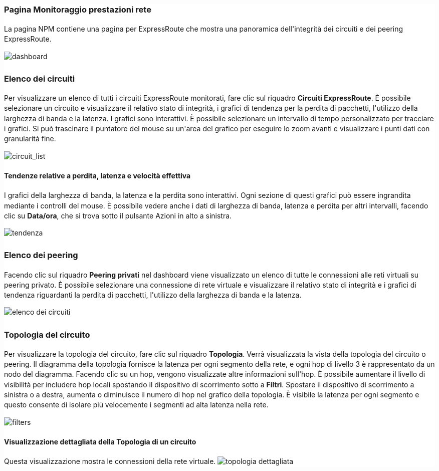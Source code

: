 ### <a name="dashboard"></a>Pagina Monitoraggio prestazioni rete

La pagina NPM contiene una pagina per ExpressRoute che mostra una panoramica dell'integrità dei circuiti e dei peering ExpressRoute.

  ![dashboard](.\media\how-to-npm\dashboard.png)

### <a name="circuits"></a>Elenco dei circuiti

Per visualizzare un elenco di tutti i circuiti ExpressRoute monitorati, fare clic sul riquadro **Circuiti ExpressRoute**. È possibile selezionare un circuito e visualizzare il relativo stato di integrità, i grafici di tendenza per la perdita di pacchetti, l'utilizzo della larghezza di banda e la latenza. I grafici sono interattivi. È possibile selezionare un intervallo di tempo personalizzato per tracciare i grafici. Si può trascinare il puntatore del mouse su un'area del grafico per eseguire lo zoom avanti e visualizzare i punti dati con granularità fine.

  ![circuit_list](.\media\how-to-npm\circuits.png)

#### <a name="trend"></a>Tendenze relative a perdita, latenza e velocità effettiva

I grafici della larghezza di banda, la latenza e la perdita sono interattivi. Ogni sezione di questi grafici può essere ingrandita mediante i controlli del mouse. È possibile vedere anche i dati di larghezza di banda, latenza e perdita per altri intervalli, facendo clic su **Data/ora**, che si trova sotto il pulsante Azioni in alto a sinistra.

![tendenza](.\media\how-to-npm\16.png)

### <a name="peerings"></a>Elenco dei peering

Facendo clic sul riquadro **Peering privati** nel dashboard viene visualizzato un elenco di tutte le connessioni alle reti virtuali su peering privato. È possibile selezionare una connessione di rete virtuale e visualizzare il relativo stato di integrità e i grafici di tendenza riguardanti la perdita di pacchetti, l'utilizzo della larghezza di banda e la latenza.

  ![elenco dei circuiti](.\media\how-to-npm\peerings.png)

### <a name="topology"></a>Topologia del circuito

Per visualizzare la topologia del circuito, fare clic sul riquadro **Topologia**. Verrà visualizzata la vista della topologia del circuito o peering. Il diagramma della topologia fornisce la latenza per ogni segmento della rete, e ogni hop di livello 3 è rappresentato da un nodo del diagramma. Facendo clic su un hop, vengono visualizzate altre informazioni sull'hop.
È possibile aumentare il livello di visibilità per includere hop locali spostando il dispositivo di scorrimento sotto a **Filtri**. Spostare il dispositivo di scorrimento a sinistra o a destra, aumenta o diminuisce il numero di hop nel grafico della topologia. È visibile la latenza per ogni segmento e questo consente di isolare più velocemente i segmenti ad alta latenza nella rete.

![filters](.\media\how-to-npm\topology.png)

#### <a name="detailed-topology-view-of-a-circuit"></a>Visualizzazione dettagliata della Topologia di un circuito

Questa visualizzazione mostra le connessioni della rete virtuale.
![topologia dettagliata](.\media\how-to-npm\17.png)
